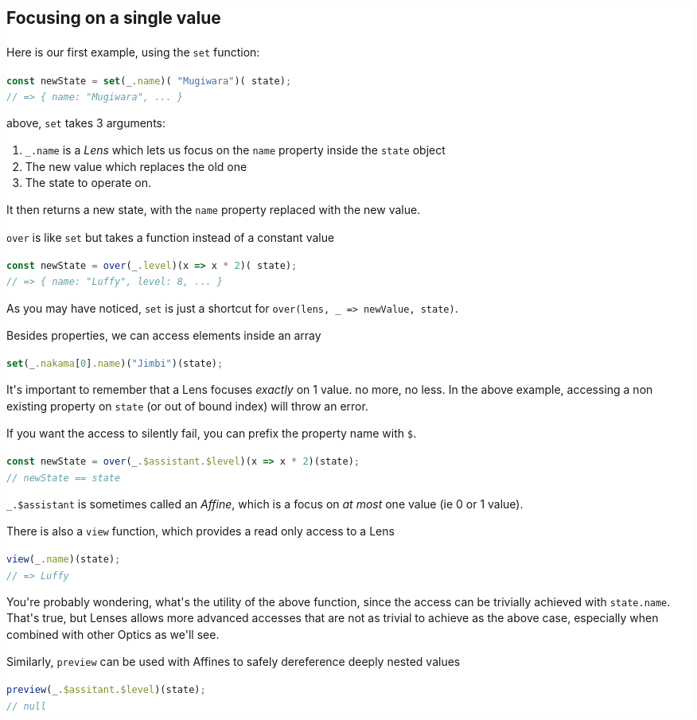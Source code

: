 ## Focusing on a single value

Here is our first example, using the `set` function:

```js
const newState = set(_.name)( "Mugiwara")( state);
// => { name: "Mugiwara", ... }
```

above, `set` takes 3 arguments:

1. `_.name` is a _Lens_ which lets us focus on the `name` property inside the `state` object
2. The new value which replaces the old one
3. The state to operate on.

It then returns a new state, with the `name` property replaced with the new value.

`over` is like `set` but takes a function instead of a constant value

```js
const newState = over(_.level)(x => x * 2)( state);
// => { name: "Luffy", level: 8, ... }
```

As you may have noticed, `set` is just a shortcut for `over(lens, _ => newValue, state)`.

Besides properties, we can access elements inside an array

```js
set(_.nakama[0].name)("Jimbi")(state);
```

It's important to remember that a Lens focuses _exactly_ on 1 value. no more, no less. In the above example, accessing a non existing property on `state` (or out of bound index) will throw an error.

If you want the access to silently fail, you can prefix the property name with `$`.

```js
const newState = over(_.$assistant.$level)(x => x * 2)(state);
// newState == state
```

`_.$assistant` is sometimes called an _Affine_, which is a focus on _at most_ one value (ie 0 or 1 value).

There is also a `view` function, which provides a read only access to a Lens

```js
view(_.name)(state);
// => Luffy
```

You're probably wondering, what's the utility of the above function, since the access can be trivially achieved with `state.name`. That's true, but Lenses allows more advanced accesses that are not as trivial to achieve as the above case, especially when combined with other Optics as we'll see.

Similarly, `preview` can be used with Affines to safely dereference deeply nested values

```js
preview(_.$assitant.$level)(state);
// null
```
